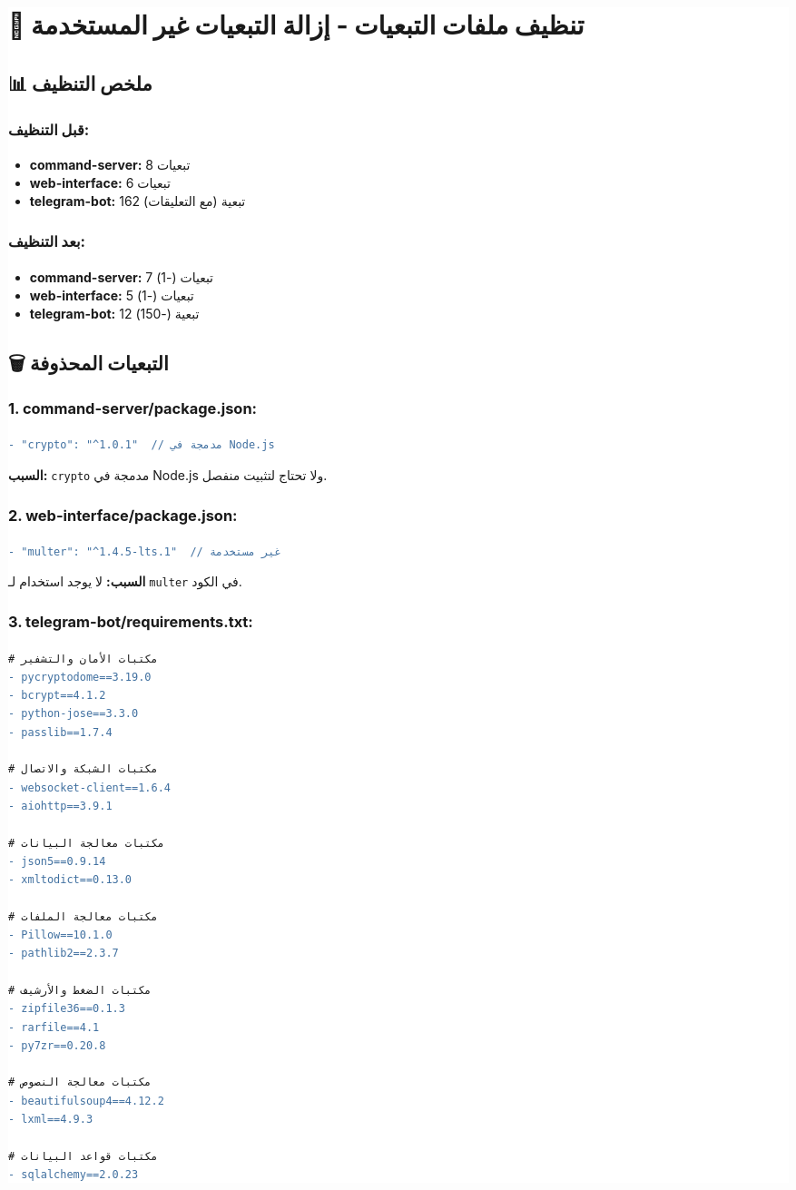 # 🧹 تنظيف ملفات التبعيات - إزالة التبعيات غير المستخدمة

## 📊 **ملخص التنظيف**

### **قبل التنظيف:**
- **command-server:** 8 تبعيات
- **web-interface:** 6 تبعيات  
- **telegram-bot:** 162 تبعية (مع التعليقات)

### **بعد التنظيف:**
- **command-server:** 7 تبعيات (-1)
- **web-interface:** 5 تبعيات (-1)
- **telegram-bot:** 12 تبعية (-150)

## 🗑️ **التبعيات المحذوفة**

### **1. command-server/package.json:**
```diff
- "crypto": "^1.0.1"  // مدمجة في Node.js
```

**السبب:** `crypto` مدمجة في Node.js ولا تحتاج لتثبيت منفصل.

### **2. web-interface/package.json:**
```diff
- "multer": "^1.4.5-lts.1"  // غير مستخدمة
```

**السبب:** لا يوجد استخدام لـ `multer` في الكود.

### **3. telegram-bot/requirements.txt:**
```diff
# مكتبات الأمان والتشفير
- pycryptodome==3.19.0
- bcrypt==4.1.2
- python-jose==3.3.0
- passlib==1.7.4

# مكتبات الشبكة والاتصال
- websocket-client==1.6.4
- aiohttp==3.9.1

# مكتبات معالجة البيانات
- json5==0.9.14
- xmltodict==0.13.0

# مكتبات معالجة الملفات
- Pillow==10.1.0
- pathlib2==2.3.7

# مكتبات الضغط والأرشيف
- zipfile36==0.1.3
- rarfile==4.1
- py7zr==0.20.8

# مكتبات معالجة النصوص
- beautifulsoup4==4.12.2
- lxml==4.9.3

# مكتبات قواعد البيانات
- sqlalchemy==2.0.23
```